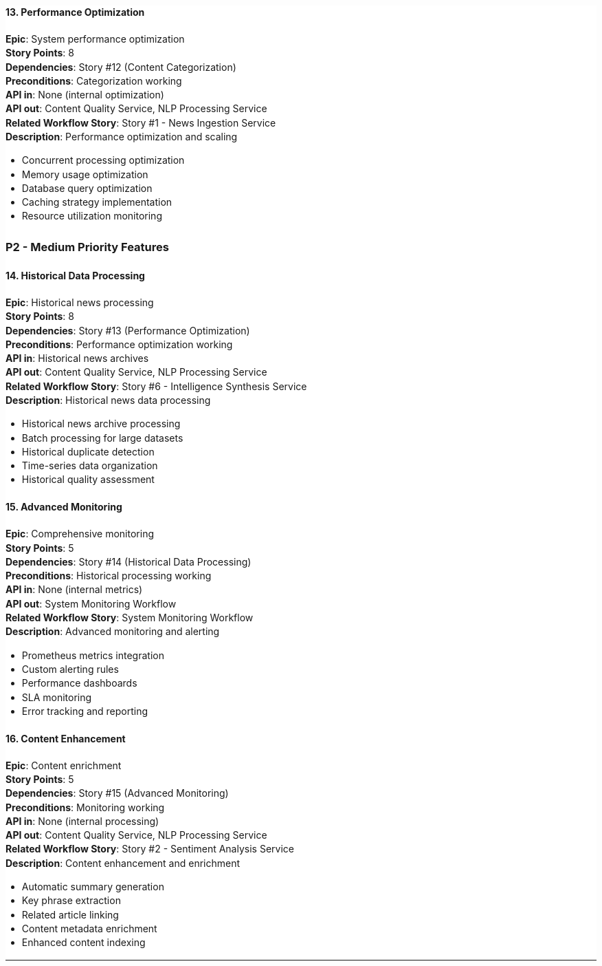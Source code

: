 #### 13. Performance Optimization
**Epic**: System performance optimization  
**Story Points**: 8  
**Dependencies**: Story #12 (Content Categorization)  
**Preconditions**: Categorization working  
**API in**: None (internal optimization)  
**API out**: Content Quality Service, NLP Processing Service  
**Related Workflow Story**: Story #1 - News Ingestion Service  
**Description**: Performance optimization and scaling
- Concurrent processing optimization
- Memory usage optimization
- Database query optimization
- Caching strategy implementation
- Resource utilization monitoring

### P2 - Medium Priority Features

#### 14. Historical Data Processing
**Epic**: Historical news processing  
**Story Points**: 8  
**Dependencies**: Story #13 (Performance Optimization)  
**Preconditions**: Performance optimization working  
**API in**: Historical news archives  
**API out**: Content Quality Service, NLP Processing Service  
**Related Workflow Story**: Story #6 - Intelligence Synthesis Service  
**Description**: Historical news data processing
- Historical news archive processing
- Batch processing for large datasets
- Historical duplicate detection
- Time-series data organization
- Historical quality assessment

#### 15. Advanced Monitoring
**Epic**: Comprehensive monitoring  
**Story Points**: 5  
**Dependencies**: Story #14 (Historical Data Processing)  
**Preconditions**: Historical processing working  
**API in**: None (internal metrics)  
**API out**: System Monitoring Workflow  
**Related Workflow Story**: System Monitoring Workflow  
**Description**: Advanced monitoring and alerting
- Prometheus metrics integration
- Custom alerting rules
- Performance dashboards
- SLA monitoring
- Error tracking and reporting

#### 16. Content Enhancement
**Epic**: Content enrichment  
**Story Points**: 5  
**Dependencies**: Story #15 (Advanced Monitoring)  
**Preconditions**: Monitoring working  
**API in**: None (internal processing)  
**API out**: Content Quality Service, NLP Processing Service  
**Related Workflow Story**: Story #2 - Sentiment Analysis Service  
**Description**: Content enhancement and enrichment
- Automatic summary generation
- Key phrase extraction
- Related article linking
- Content metadata enrichment
- Enhanced content indexing

---